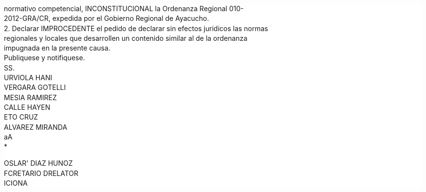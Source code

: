 normativo competencial, INCONSTITUCIONAL la Ordenanza Regional 010-  
2012-GRA/CR, expedida por el Gobierno Regional de Ayacucho.  
2. Declarar IMPROCEDENTE el pedido de declarar sin efectos juridicos las normas  
regionales y locales que desarrollen un contenido similar al de la ordenanza  
impugnada en la presente causa.  
Publiquese y notifiquese.  
SS.  
URVIOLA HANI  
VERGARA GOTELLI  
MESIA RAMIREZ  
CALLE HAYEN  
ETO CRUZ  
ALVAREZ MIRANDA  
aA  
*  
  
OSLAR' DIAZ HUNOZ  
FCRETARIO DRELATOR  
ICIONA